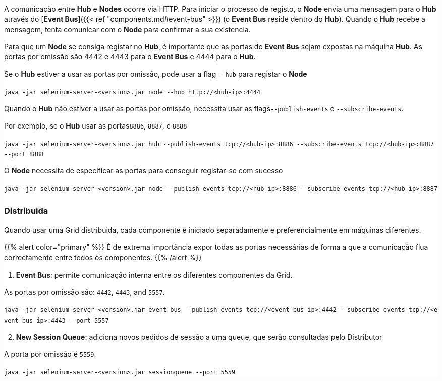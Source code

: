 A comunicação entre **Hub** e **Nodes** ocorre via HTTP. Para iniciar o processo de registo, o **Node** envia
uma mensagem para o **Hub** através do [**Event Bus**]({{< ref "components.md#event-bus" >}}) 
(o **Event Bus** reside dentro do **Hub**). Quando o **Hub** recebe a mensagem, tenta comunicar com o **Node**
para confirmar a sua existencia.

Para que um **Node** se consiga registar no **Hub**, é importante que as portas do **Event Bus** sejam expostas 
na máquina **Hub**. As portas por omissão são 4442 e 4443 para o **Event Bus** e 4444 para o **Hub**.

Se o **Hub** estiver a usar as portas por omissão, pode usar a flag `--hub` para registar o **Node**
```shell
java -jar selenium-server-<version>.jar node --hub http://<hub-ip>:4444
```

Quando o **Hub** não estiver a usar as portas por omissão, necessita usar as flags`--publish-events` e `--subscribe-events`.

Por exemplo, se o **Hub** usar as portas`8886`, `8887`, e `8888`
```shell
java -jar selenium-server-<version>.jar hub --publish-events tcp://<hub-ip>:8886 --subscribe-events tcp://<hub-ip>:8887 --port 8888
```
O **Node** necessita de especificar as portas para conseguir registar-se com sucesso
```shell
java -jar selenium-server-<version>.jar node --publish-events tcp://<hub-ip>:8886 --subscribe-events tcp://<hub-ip>:8887
```

### Distribuida

Quando usar uma Grid distribuida, cada componente é iniciado separadamente e preferencialmente em máquinas diferentes.

{{% alert color="primary" %}}
É de extrema importância expor todas as portas necessárias de forma a que a comunicação flua correctamente entre todos os componentes.
{{% /alert %}}

1. **Event Bus**: permite comunicação interna entre os diferentes componentes da Grid.

As portas por omissão são: `4442`, `4443`, and `5557`.
```shell
java -jar selenium-server-<version>.jar event-bus --publish-events tcp://<event-bus-ip>:4442 --subscribe-events tcp://<event-bus-ip>:4443 --port 5557
```

2. **New Session Queue**: adiciona novos pedidos de sessão a uma queue, que serão consultadas pelo Distributor

A porta por omissão é `5559`.
```shell
java -jar selenium-server-<version>.jar sessionqueue --port 5559
```
